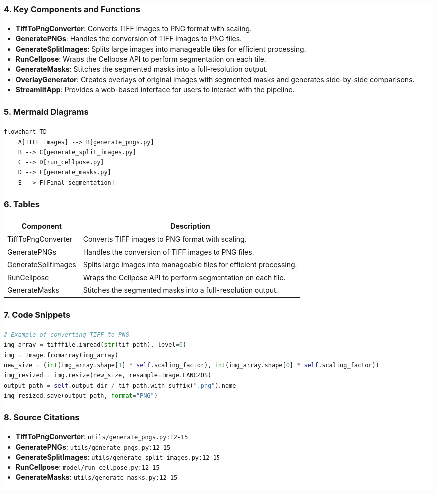### 4. Key Components and Functions

- **TiffToPngConverter**: Converts TIFF images to PNG format with scaling.
- **GeneratePNGs**: Handles the conversion of TIFF images to PNG files.
- **GenerateSplitImages**: Splits large images into manageable tiles for efficient processing.
- **RunCellpose**: Wraps the Cellpose API to perform segmentation on each tile.
- **GenerateMasks**: Stitches the segmented masks into a full-resolution output.
- **OverlayGenerator**: Creates overlays of original images with segmented masks and generates side-by-side comparisons.
- **StreamlitApp**: Provides a web-based interface for users to interact with the pipeline.

### 5. Mermaid Diagrams

```mermaid
flowchart TD
    A[TIFF images] --> B[generate_pngs.py]
    B --> C[generate_split_images.py]
    C --> D[run_cellpose.py]
    D --> E[generate_masks.py]
    E --> F[Final segmentation]
```

### 6. Tables

| Component | Description |
|----------|-------------|
| TiffToPngConverter | Converts TIFF images to PNG format with scaling. |
| GeneratePNGs | Handles the conversion of TIFF images to PNG files. |
| GenerateSplitImages | Splits large images into manageable tiles for efficient processing. |
| RunCellpose | Wraps the Cellpose API to perform segmentation on each tile. |
| GenerateMasks | Stitches the segmented masks into a full-resolution output. |

### 7. Code Snippets

```python
# Example of converting TIFF to PNG
img_array = tifffile.imread(str(tif_path), level=0)
img = Image.fromarray(img_array)
new_size = (int(img_array.shape[1] * self.scaling_factor), int(img_array.shape[0] * self.scaling_factor))
img_resized = img.resize(new_size, resample=Image.LANCZOS)
output_path = self.output_dir / tif_path.with_suffix(".png").name
img_resized.save(output_path, format="PNG")
```

### 8. Source Citations

- **TiffToPngConverter**: `utils/generate_pngs.py:12-15`  
- **GeneratePNGs**: `utils/generate_pngs.py:12-15`  
- **GenerateSplitImages**: `utils/generate_split_images.py:12-15`  
- **RunCellpose**: `model/run_cellpose.py:12-15`  
- **GenerateMasks**: `utils/generate_masks.py:12-15`

---